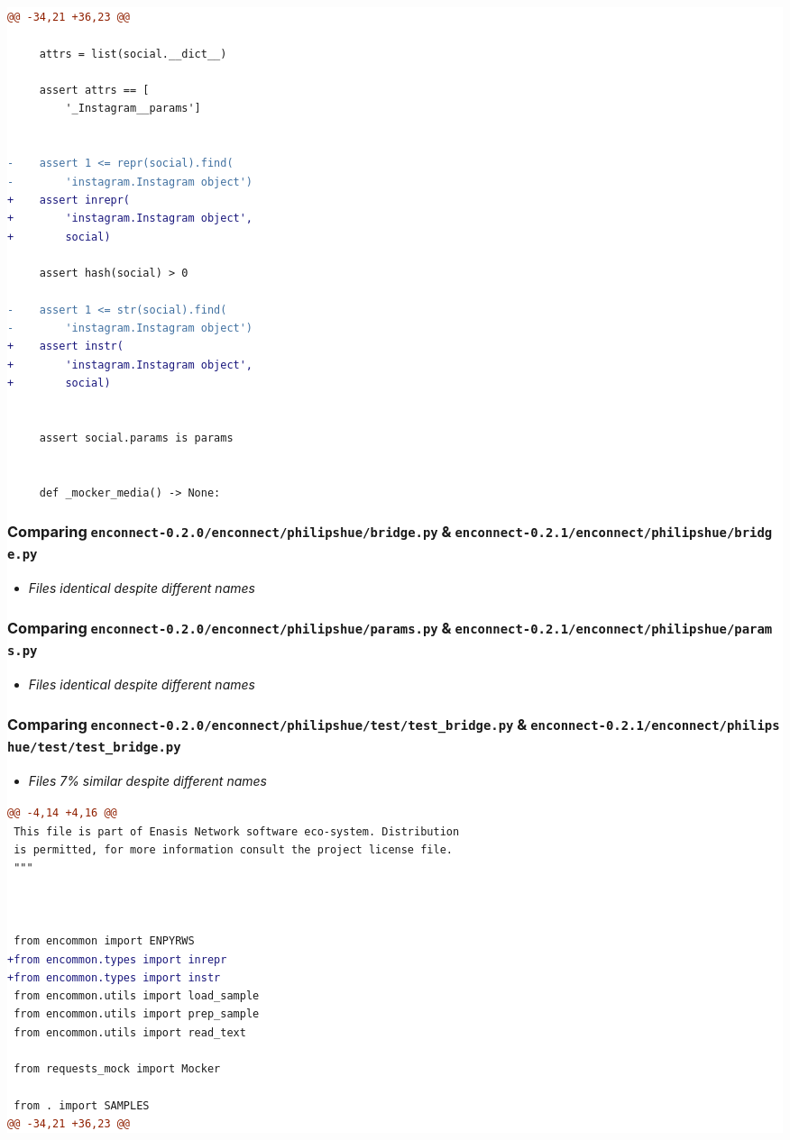 ```diff
@@ -34,21 +36,23 @@
 
     attrs = list(social.__dict__)
 
     assert attrs == [
         '_Instagram__params']
 
 
-    assert 1 <= repr(social).find(
-        'instagram.Instagram object')
+    assert inrepr(
+        'instagram.Instagram object',
+        social)
 
     assert hash(social) > 0
 
-    assert 1 <= str(social).find(
-        'instagram.Instagram object')
+    assert instr(
+        'instagram.Instagram object',
+        social)
 
 
     assert social.params is params
 
 
     def _mocker_media() -> None:
```

### Comparing `enconnect-0.2.0/enconnect/philipshue/bridge.py` & `enconnect-0.2.1/enconnect/philipshue/bridge.py`

 * *Files identical despite different names*

### Comparing `enconnect-0.2.0/enconnect/philipshue/params.py` & `enconnect-0.2.1/enconnect/philipshue/params.py`

 * *Files identical despite different names*

### Comparing `enconnect-0.2.0/enconnect/philipshue/test/test_bridge.py` & `enconnect-0.2.1/enconnect/philipshue/test/test_bridge.py`

 * *Files 7% similar despite different names*

```diff
@@ -4,14 +4,16 @@
 This file is part of Enasis Network software eco-system. Distribution
 is permitted, for more information consult the project license file.
 """
 
 
 
 from encommon import ENPYRWS
+from encommon.types import inrepr
+from encommon.types import instr
 from encommon.utils import load_sample
 from encommon.utils import prep_sample
 from encommon.utils import read_text
 
 from requests_mock import Mocker
 
 from . import SAMPLES
@@ -34,21 +36,23 @@
```
